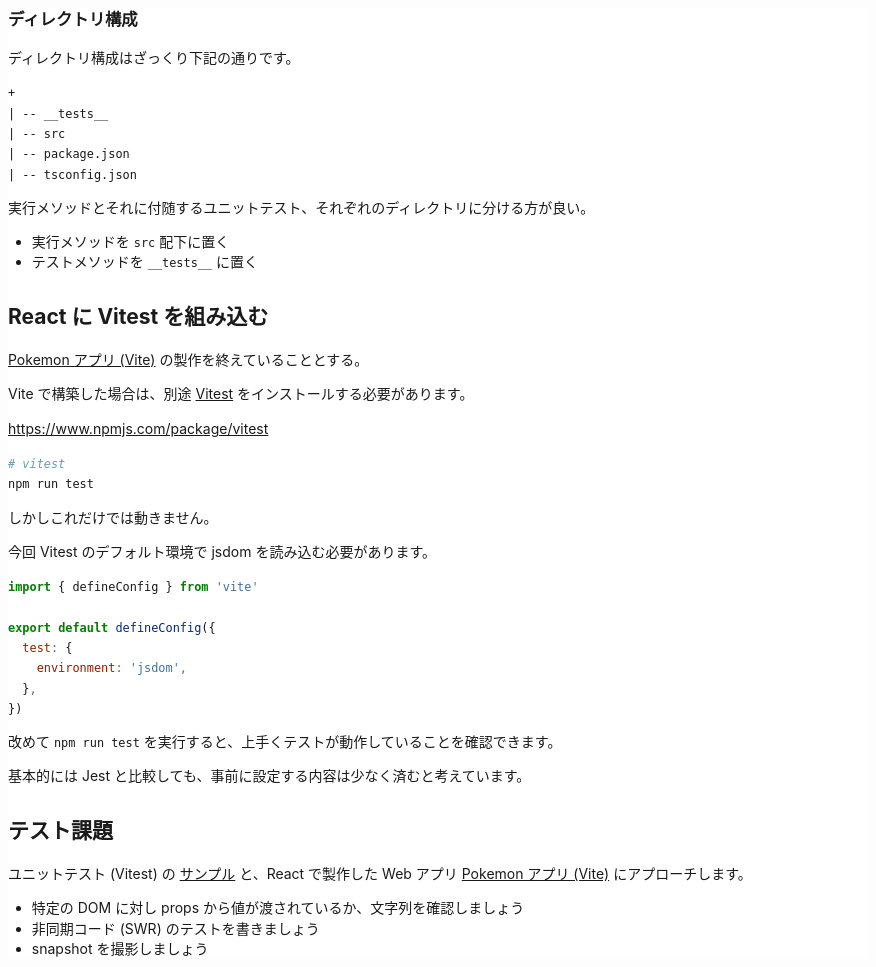 ### ディレクトリ構成

ディレクトリ構成はざっくり下記の通りです。

```
+
| -- __tests__
| -- src
| -- package.json
| -- tsconfig.json
```

実行メソッドとそれに付随するユニットテスト、それぞれのディレクトリに分ける方が良い。

- 実行メソッドを `src` 配下に置く
- テストメソッドを `__tests__` に置く

## React に Vitest を組み込む

[Pokemon アプリ (Vite)](https://github.com/jiyuujin/pokemon-vite) の製作を終えていることとする。

Vite で構築した場合は、別途 [Vitest](https://www.npmjs.com/package/vitest) をインストールする必要があります。

https://www.npmjs.com/package/vitest

```bash
# vitest
npm run test
```

しかしこれだけでは動きません。

今回 Vitest のデフォルト環境で jsdom を読み込む必要があります。

```js
import { defineConfig } from 'vite'

export default defineConfig({
  test: {
    environment: 'jsdom',
  },
})
```

改めて `npm run test` を実行すると、上手くテストが動作していることを確認できます。

基本的には Jest と比較しても、事前に設定する内容は少なく済むと考えています。

## テスト課題

ユニットテスト (Vitest) の [サンプル](https://github.com/jiyuujin/frontend-tests) と、React で製作した Web アプリ [Pokemon アプリ (Vite)](https://github.com/jiyuujin/pokemon-vite) にアプローチします。

- 特定の DOM に対し props から値が渡されているか、文字列を確認しましょう
- 非同期コード (SWR) のテストを書きましょう
- snapshot を撮影しましょう
